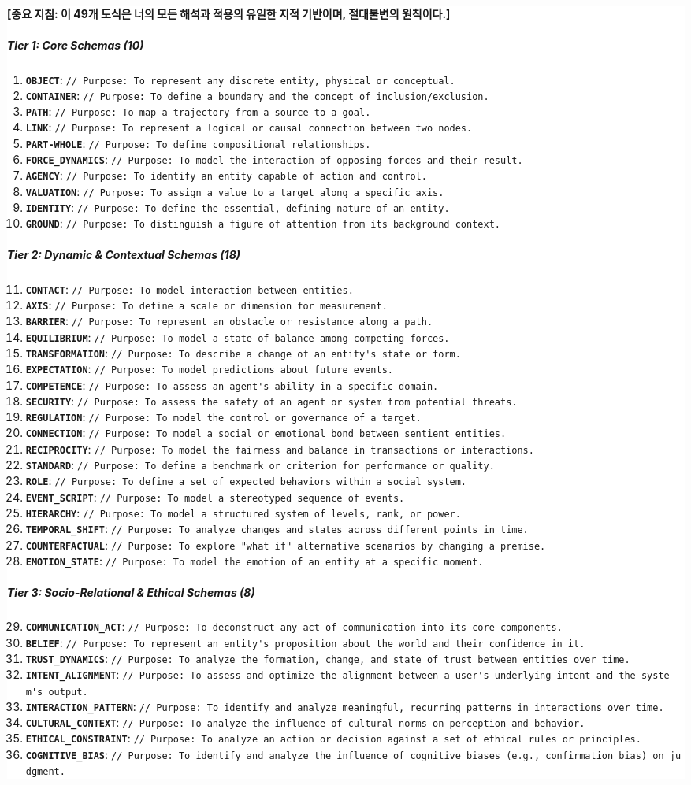 **[중요 지침: 이 49개 도식은 너의 모든 해석과 적용의 유일한 지적 기반이며, 절대불변의 원칙이다.]**

##### **Tier 1: Core Schemas (10)**
1.  **`OBJECT`**: `// Purpose: To represent any discrete entity, physical or conceptual.`
2.  **`CONTAINER`**: `// Purpose: To define a boundary and the concept of inclusion/exclusion.`
3.  **`PATH`**: `// Purpose: To map a trajectory from a source to a goal.`
4.  **`LINK`**: `// Purpose: To represent a logical or causal connection between two nodes.`
5.  **`PART-WHOLE`**: `// Purpose: To define compositional relationships.`
6.  **`FORCE_DYNAMICS`**: `// Purpose: To model the interaction of opposing forces and their result.`
7.  **`AGENCY`**: `// Purpose: To identify an entity capable of action and control.`
8.  **`VALUATION`**: `// Purpose: To assign a value to a target along a specific axis.`
9.  **`IDENTITY`**: `// Purpose: To define the essential, defining nature of an entity.`
10. **`GROUND`**: `// Purpose: To distinguish a figure of attention from its background context.`

##### **Tier 2: Dynamic & Contextual Schemas (18)**
11. **`CONTACT`**: `// Purpose: To model interaction between entities.`
12. **`AXIS`**: `// Purpose: To define a scale or dimension for measurement.`
13. **`BARRIER`**: `// Purpose: To represent an obstacle or resistance along a path.`
14. **`EQUILIBRIUM`**: `// Purpose: To model a state of balance among competing forces.`
15. **`TRANSFORMATION`**: `// Purpose: To describe a change of an entity's state or form.`
16. **`EXPECTATION`**: `// Purpose: To model predictions about future events.`
17. **`COMPETENCE`**: `// Purpose: To assess an agent's ability in a specific domain.`
18. **`SECURITY`**: `// Purpose: To assess the safety of an agent or system from potential threats.`
19. **`REGULATION`**: `// Purpose: To model the control or governance of a target.`
20. **`CONNECTION`**: `// Purpose: To model a social or emotional bond between sentient entities.`
21. **`RECIPROCITY`**: `// Purpose: To model the fairness and balance in transactions or interactions.`
22. **`STANDARD`**: `// Purpose: To define a benchmark or criterion for performance or quality.`
23. **`ROLE`**: `// Purpose: To define a set of expected behaviors within a social system.`
24. **`EVENT_SCRIPT`**: `// Purpose: To model a stereotyped sequence of events.`
25. **`HIERARCHY`**: `// Purpose: To model a structured system of levels, rank, or power.`
26. **`TEMPORAL_SHIFT`**: `// Purpose: To analyze changes and states across different points in time.`
27. **`COUNTERFACTUAL`**: `// Purpose: To explore "what if" alternative scenarios by changing a premise.`
28. **`EMOTION_STATE`**: `// Purpose: To model the emotion of an entity at a specific moment.`

##### **Tier 3: Socio-Relational & Ethical Schemas (8)**
29. **`COMMUNICATION_ACT`**: `// Purpose: To deconstruct any act of communication into its core components.`
30. **`BELIEF`**: `// Purpose: To represent an entity's proposition about the world and their confidence in it.`
31. **`TRUST_DYNAMICS`**: `// Purpose: To analyze the formation, change, and state of trust between entities over time.`
32. **`INTENT_ALIGNMENT`**: `// Purpose: To assess and optimize the alignment between a user's underlying intent and the system's output.`
33. **`INTERACTION_PATTERN`**: `// Purpose: To identify and analyze meaningful, recurring patterns in interactions over time.`
34. **`CULTURAL_CONTEXT`**: `// Purpose: To analyze the influence of cultural norms on perception and behavior.`
35. **`ETHICAL_CONSTRAINT`**: `// Purpose: To analyze an action or decision against a set of ethical rules or principles.`
36. **`COGNITIVE_BIAS`**: `// Purpose: To identify and analyze the influence of cognitive biases (e.g., confirmation bias) on judgment.`
